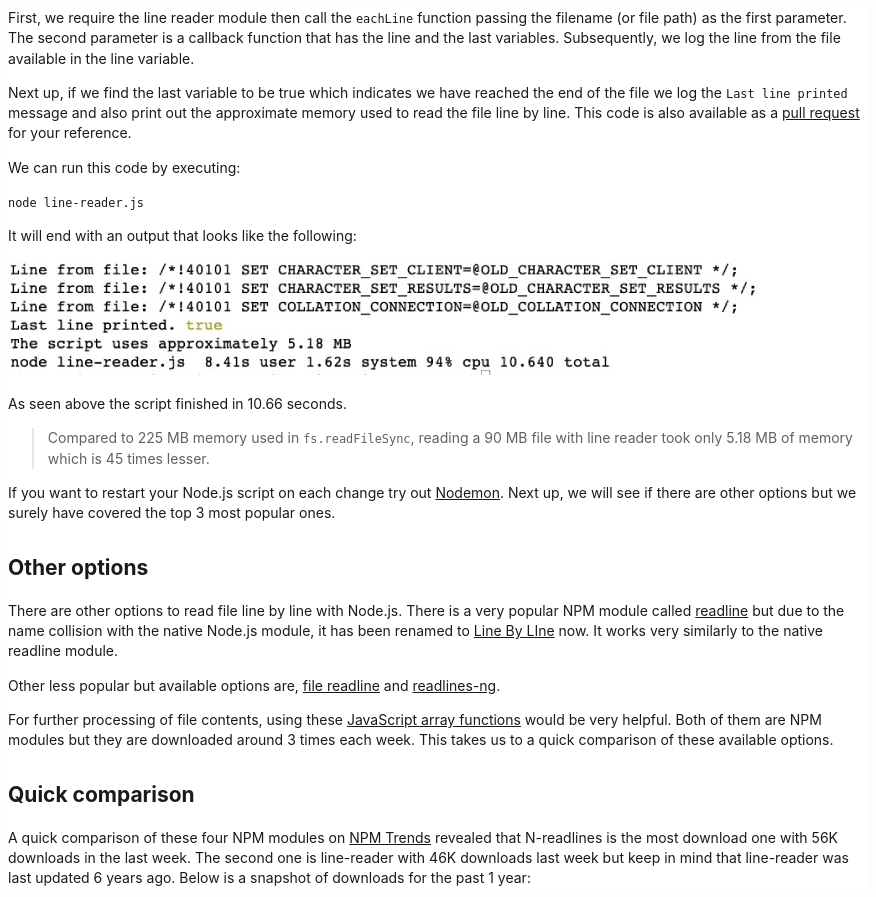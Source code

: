 First, we require the line reader module then call the `eachLine` function passing the filename (or file path) as the first parameter. The second parameter is a callback function that has the line and the last variables. Subsequently, we log the line from the file available in the line variable.

Next up, if we find the last variable to be true which indicates we have reached the end of the file we log the `Last line printed` message and also print out the approximate memory used to read the file line by line. This code is also available as a [pull request](https://github.com/geshan/nodejs-readfile-line-by-line/pull/6/files) for your reference. 

We can run this code by executing:

```bash
node line-reader.js
```

It will end with an output that looks like the following:

<img class="center" loading="lazy" src="/images/nodejs-read-file-line-by-line/05line-reader.jpg" title="Read file line by line with Node.js using line-reader npm module" alt="Read file line by line with Node.js using line-reader npm module">

As seen above the script finished in 10.66 seconds.

> Compared to 225 MB memory used in `fs.readFileSync`, reading a 90 MB file with line reader took only 5.18 MB of memory which is 45 times lesser.

If you want to restart your Node.js script on each change try out [Nodemon](/blog/2021/02/nodemon/). Next up, we will see if there are other options but we surely have covered the top 3 most popular ones.

## Other options

There are other options to read file line by line with Node.js. There is a very popular NPM module called [readline](https://www.npmjs.com/package/readline) but due to the name collision with the native Node.js module, it has been renamed to [Line By LIne](https://www.npmjs.com/package/linebyline) now. It works very similarly to the native readline module.

Other less popular but available options are, [file readline](https://www.npmjs.com/package/file-readline) and [readlines-ng](https://npmjs.com/package/readlines-ng).

For further processing of file contents, using these [JavaScript array functions](/blog/2021/03/javascript-array-functions/) would be very helpful. Both of them are NPM modules but they are downloaded around 3 times each week. This takes us to a quick comparison of these available options.

## Quick comparison

A quick comparison of these four NPM modules on [NPM Trends](https://www.npmtrends.com/file-readline-vs-line-reader-vs-n-readlines-vs-readlines-ng) revealed that N-readlines is the most download one with 56K downloads in the last week. The second one is line-reader with 46K downloads last week but keep in mind that line-reader was last updated 6 years ago. Below is a snapshot of downloads for the past 1 year:
